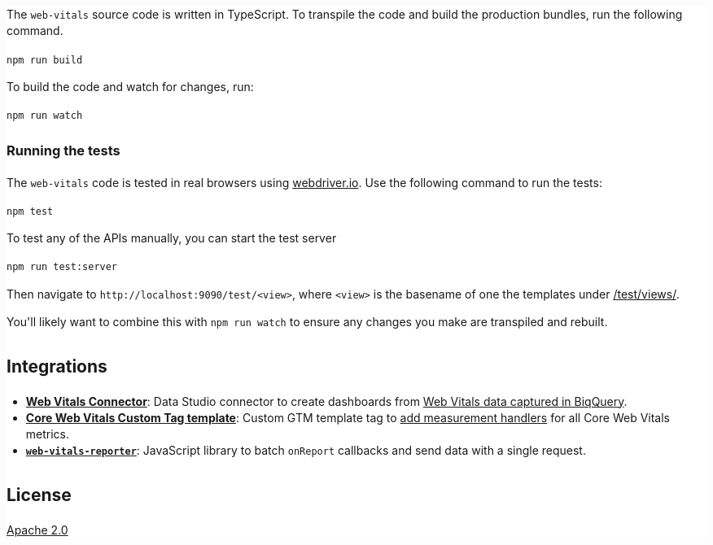 The `web-vitals` source code is written in TypeScript. To transpile the code and build the production bundles, run the following command.

```sh
npm run build
```

To build the code and watch for changes, run:

```sh
npm run watch
```

### Running the tests

The `web-vitals` code is tested in real browsers using [webdriver.io](https://webdriver.io/). Use the following command to run the tests:

```sh
npm test
```

To test any of the APIs manually, you can start the test server

```sh
npm run test:server
```

Then navigate to `http://localhost:9090/test/<view>`, where `<view>` is the basename of one the templates under [/test/views/](/test/views/).

You'll likely want to combine this with `npm run watch` to ensure any changes you make are transpiled and rebuilt.

## Integrations

- [**Web Vitals Connector**](https://goo.gle/web-vitals-connector): Data Studio connector to create dashboards from [Web Vitals data captured in BiqQuery](https://web.dev/vitals-ga4/).
- [**Core Web Vitals Custom Tag template**](https://www.simoahava.com/custom-templates/core-web-vitals/): Custom GTM template tag to [add measurement handlers](https://www.simoahava.com/analytics/track-core-web-vitals-in-ga4-with-google-tag-manager/) for all Core Web Vitals metrics.
- [**`web-vitals-reporter`**](https://github.com/treosh/web-vitals-reporter): JavaScript library to batch `onReport` callbacks and send data with a single request.

## License

[Apache 2.0](/LICENSE)
